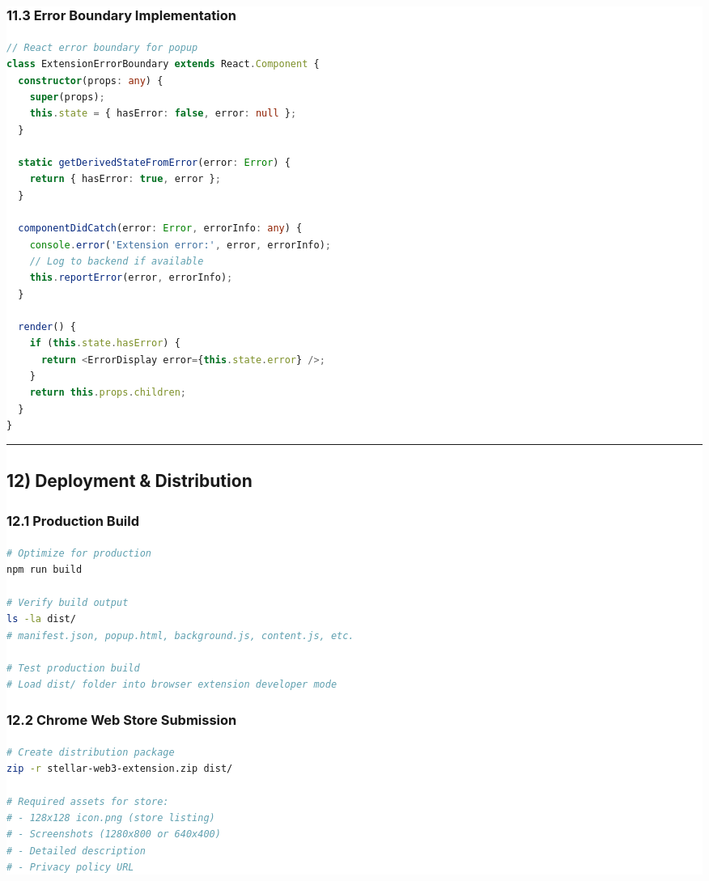 ### 11.3 Error Boundary Implementation

```typescript
// React error boundary for popup
class ExtensionErrorBoundary extends React.Component {
  constructor(props: any) {
    super(props);
    this.state = { hasError: false, error: null };
  }
  
  static getDerivedStateFromError(error: Error) {
    return { hasError: true, error };
  }
  
  componentDidCatch(error: Error, errorInfo: any) {
    console.error('Extension error:', error, errorInfo);
    // Log to backend if available
    this.reportError(error, errorInfo);
  }
  
  render() {
    if (this.state.hasError) {
      return <ErrorDisplay error={this.state.error} />;
    }
    return this.props.children;
  }
}
```

---

## 12) Deployment & Distribution

### 12.1 Production Build

```bash
# Optimize for production
npm run build

# Verify build output
ls -la dist/
# manifest.json, popup.html, background.js, content.js, etc.

# Test production build
# Load dist/ folder into browser extension developer mode
```

### 12.2 Chrome Web Store Submission

```bash
# Create distribution package
zip -r stellar-web3-extension.zip dist/

# Required assets for store:
# - 128x128 icon.png (store listing)
# - Screenshots (1280x800 or 640x400)
# - Detailed description
# - Privacy policy URL
```
